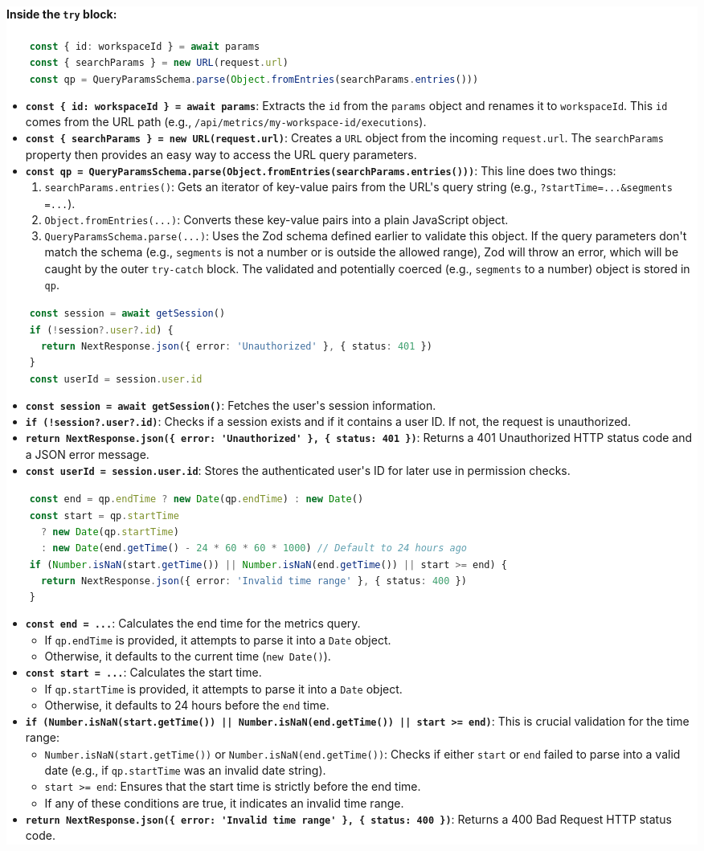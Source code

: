 #### Inside the `try` block:

```typescript
    const { id: workspaceId } = await params
    const { searchParams } = new URL(request.url)
    const qp = QueryParamsSchema.parse(Object.fromEntries(searchParams.entries()))
```

*   **`const { id: workspaceId } = await params`**: Extracts the `id` from the `params` object and renames it to `workspaceId`. This `id` comes from the URL path (e.g., `/api/metrics/my-workspace-id/executions`).
*   **`const { searchParams } = new URL(request.url)`**: Creates a `URL` object from the incoming `request.url`. The `searchParams` property then provides an easy way to access the URL query parameters.
*   **`const qp = QueryParamsSchema.parse(Object.fromEntries(searchParams.entries()))`**: This line does two things:
    1.  `searchParams.entries()`: Gets an iterator of key-value pairs from the URL's query string (e.g., `?startTime=...&segments=...`).
    2.  `Object.fromEntries(...)`: Converts these key-value pairs into a plain JavaScript object.
    3.  `QueryParamsSchema.parse(...)`: Uses the Zod schema defined earlier to validate this object. If the query parameters don't match the schema (e.g., `segments` is not a number or is outside the allowed range), Zod will throw an error, which will be caught by the outer `try-catch` block. The validated and potentially coerced (e.g., `segments` to a number) object is stored in `qp`.

```typescript
    const session = await getSession()
    if (!session?.user?.id) {
      return NextResponse.json({ error: 'Unauthorized' }, { status: 401 })
    }
    const userId = session.user.id
```

*   **`const session = await getSession()`**: Fetches the user's session information.
*   **`if (!session?.user?.id)`**: Checks if a session exists and if it contains a user ID. If not, the request is unauthorized.
*   **`return NextResponse.json({ error: 'Unauthorized' }, { status: 401 })`**: Returns a 401 Unauthorized HTTP status code and a JSON error message.
*   **`const userId = session.user.id`**: Stores the authenticated user's ID for later use in permission checks.

```typescript
    const end = qp.endTime ? new Date(qp.endTime) : new Date()
    const start = qp.startTime
      ? new Date(qp.startTime)
      : new Date(end.getTime() - 24 * 60 * 60 * 1000) // Default to 24 hours ago
    if (Number.isNaN(start.getTime()) || Number.isNaN(end.getTime()) || start >= end) {
      return NextResponse.json({ error: 'Invalid time range' }, { status: 400 })
    }
```

*   **`const end = ...`**: Calculates the end time for the metrics query.
    *   If `qp.endTime` is provided, it attempts to parse it into a `Date` object.
    *   Otherwise, it defaults to the current time (`new Date()`).
*   **`const start = ...`**: Calculates the start time.
    *   If `qp.startTime` is provided, it attempts to parse it into a `Date` object.
    *   Otherwise, it defaults to 24 hours before the `end` time.
*   **`if (Number.isNaN(start.getTime()) || Number.isNaN(end.getTime()) || start >= end)`**: This is crucial validation for the time range:
    *   `Number.isNaN(start.getTime())` or `Number.isNaN(end.getTime())`: Checks if either `start` or `end` failed to parse into a valid date (e.g., if `qp.startTime` was an invalid date string).
    *   `start >= end`: Ensures that the start time is strictly before the end time.
    *   If any of these conditions are true, it indicates an invalid time range.
*   **`return NextResponse.json({ error: 'Invalid time range' }, { status: 400 })`**: Returns a 400 Bad Request HTTP status code.
